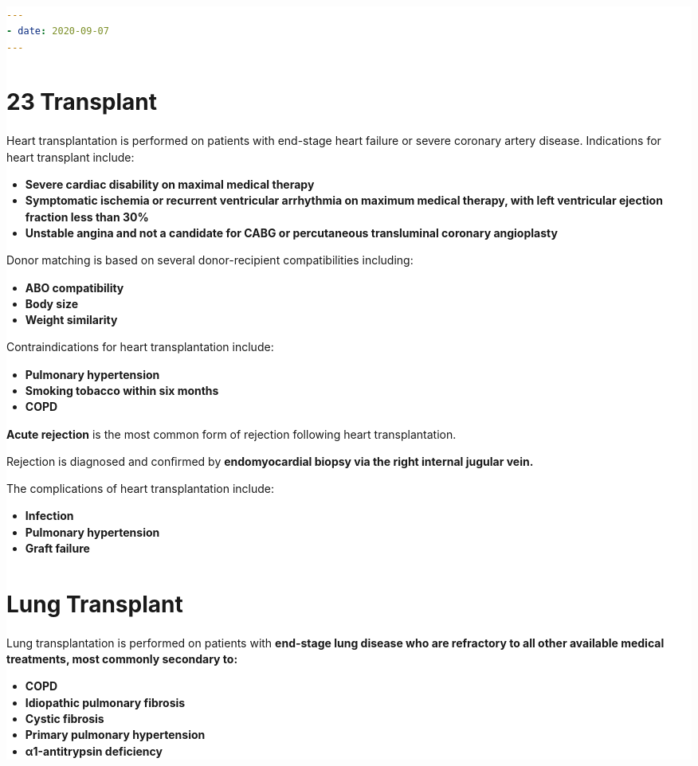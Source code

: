 ```yaml
---
- date: 2020-09-07
---
```


# 23 Transplant



Heart transplantation is performed on patients with end-stage heart failure or severe coronary artery disease. Indications for heart transplant include:

- **Severe cardiac disability on maximal medical therapy**
- **Symptomatic ischemia or recurrent ventricular arrhythmia on maximum medical therapy, with left ventricular ejection fraction less than 30%**
- **Unstable angina and not a candidate for CABG or percutaneous transluminal coronary angioplasty**



Donor matching is based on several donor-recipient compatibilities including:

- **ABO compatibility**
- **Body size**
- **Weight similarity**

Contraindications for heart transplantation include:

- **Pulmonary hypertension**
- **Smoking tobacco within six months**
- **COPD**



**Acute rejection** is the most common form of rejection following heart transplantation.

Rejection is diagnosed and conﬁrmed by **endomyocardial biopsy via the right internal jugular vein.**



The complications of heart transplantation include:

- **Infection**
- **Pulmonary hypertension**
- **Graft failure**

# Lung Transplant



Lung transplantation is performed on patients with **end-stage lung disease who are refractory to all other available medical treatments, most commonly secondary to:**

- **COPD**
- **Idiopathic pulmonary fibrosis**
- **Cystic fibrosis**
- **Primary pulmonary hypertension**
- **α1-antitrypsin deficiency**
